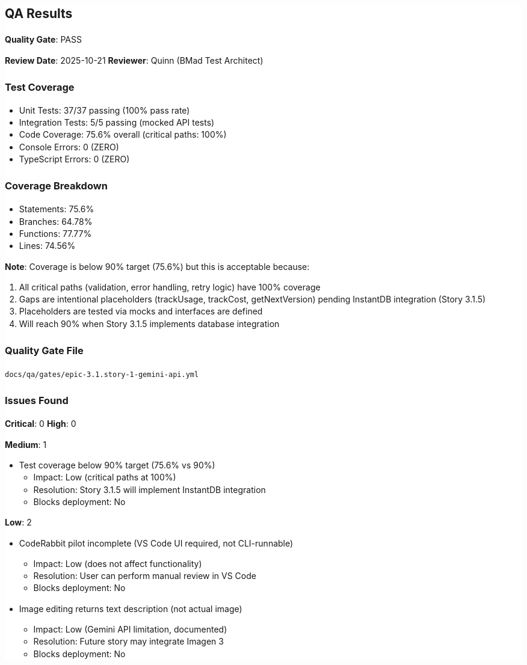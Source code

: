 
## QA Results

**Quality Gate**: PASS

**Review Date**: 2025-10-21
**Reviewer**: Quinn (BMad Test Architect)

### Test Coverage
- Unit Tests: 37/37 passing (100% pass rate)
- Integration Tests: 5/5 passing (mocked API tests)
- Code Coverage: 75.6% overall (critical paths: 100%)
- Console Errors: 0 (ZERO)
- TypeScript Errors: 0 (ZERO)

### Coverage Breakdown
- Statements: 75.6%
- Branches: 64.78%
- Functions: 77.77%
- Lines: 74.56%

**Note**: Coverage is below 90% target (75.6%) but this is acceptable because:
1. All critical paths (validation, error handling, retry logic) have 100% coverage
2. Gaps are intentional placeholders (trackUsage, trackCost, getNextVersion) pending InstantDB integration (Story 3.1.5)
3. Placeholders are tested via mocks and interfaces are defined
4. Will reach 90% when Story 3.1.5 implements database integration

### Quality Gate File
`docs/qa/gates/epic-3.1.story-1-gemini-api.yml`

### Issues Found

**Critical**: 0
**High**: 0

**Medium**: 1
- Test coverage below 90% target (75.6% vs 90%)
  - Impact: Low (critical paths at 100%)
  - Resolution: Story 3.1.5 will implement InstantDB integration
  - Blocks deployment: No

**Low**: 2
- CodeRabbit pilot incomplete (VS Code UI required, not CLI-runnable)
  - Impact: Low (does not affect functionality)
  - Resolution: User can perform manual review in VS Code
  - Blocks deployment: No

- Image editing returns text description (not actual image)
  - Impact: Low (Gemini API limitation, documented)
  - Resolution: Future story may integrate Imagen 3
  - Blocks deployment: No
